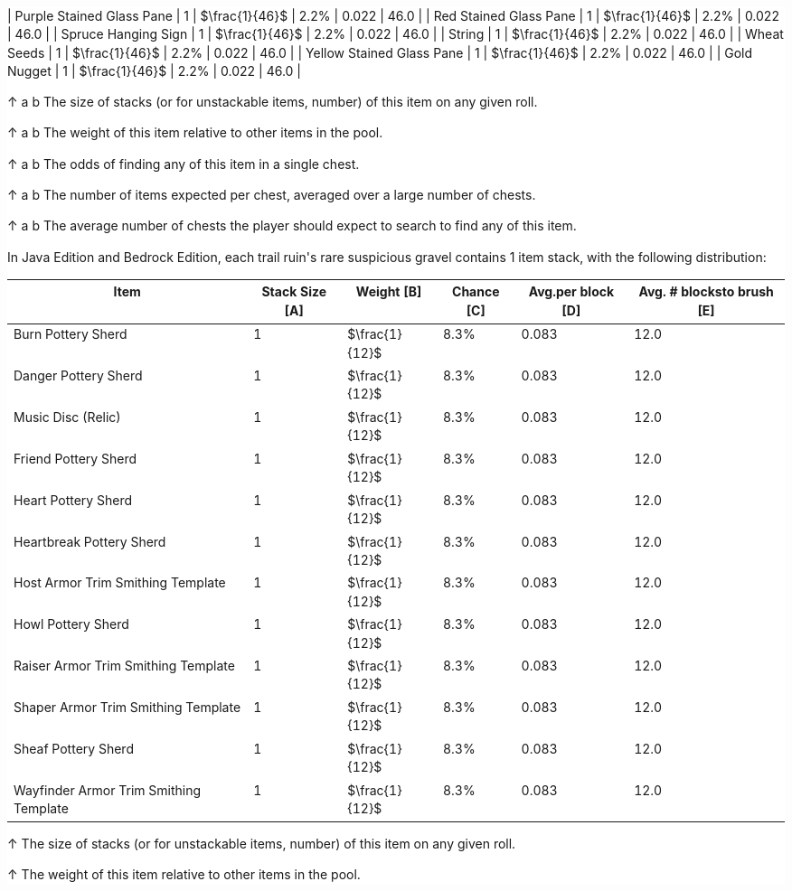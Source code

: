 | Purple Stained Glass Pane     | 1               | $\frac{1}{46}$ | 2.2%         | 0.022               | 46.0                        |
| Red Stained Glass Pane        | 1               | $\frac{1}{46}$ | 2.2%         | 0.022               | 46.0                        |
| Spruce Hanging Sign           | 1               | $\frac{1}{46}$ | 2.2%         | 0.022               | 46.0                        |
| String                        | 1               | $\frac{1}{46}$ | 2.2%         | 0.022               | 46.0                        |
| Wheat Seeds                   | 1               | $\frac{1}{46}$ | 2.2%         | 0.022               | 46.0                        |
| Yellow Stained Glass Pane     | 1               | $\frac{1}{46}$ | 2.2%         | 0.022               | 46.0                        |
| Gold Nugget                   | 1               | $\frac{1}{46}$ | 2.2%         | 0.022               | 46.0                        |



↑ a b The size of stacks (or for unstackable items, number) of this item on any given roll.

↑ a b The weight of this item relative to other items in the pool.

↑ a b The odds of finding any of this item in a single chest.

↑ a b The number of items expected per chest, averaged over a large number of chests.

↑ a b The average number of chests the player should expect to search to find any of this item.



In Java Edition and Bedrock Edition, each trail ruin's rare suspicious gravel contains 1 item stack,  with the following distribution: 

| Item                                   | Stack Size  [A] | Weight   [B]   | Chance   [C] | Avg.per block   [D] | Avg. # blocksto brush   [E] |
|----------------------------------------|-----------------|----------------|--------------|---------------------|-----------------------------|
| Burn Pottery Sherd                     | 1               | $\frac{1}{12}$ | 8.3%         | 0.083               | 12.0                        |
| Danger Pottery Sherd                   | 1               | $\frac{1}{12}$ | 8.3%         | 0.083               | 12.0                        |
| Music Disc (Relic)                     | 1               | $\frac{1}{12}$ | 8.3%         | 0.083               | 12.0                        |
| Friend Pottery Sherd                   | 1               | $\frac{1}{12}$ | 8.3%         | 0.083               | 12.0                        |
| Heart Pottery Sherd                    | 1               | $\frac{1}{12}$ | 8.3%         | 0.083               | 12.0                        |
| Heartbreak Pottery Sherd               | 1               | $\frac{1}{12}$ | 8.3%         | 0.083               | 12.0                        |
| Host Armor Trim Smithing Template      | 1               | $\frac{1}{12}$ | 8.3%         | 0.083               | 12.0                        |
| Howl Pottery Sherd                     | 1               | $\frac{1}{12}$ | 8.3%         | 0.083               | 12.0                        |
| Raiser Armor Trim Smithing Template    | 1               | $\frac{1}{12}$ | 8.3%         | 0.083               | 12.0                        |
| Shaper Armor Trim Smithing Template    | 1               | $\frac{1}{12}$ | 8.3%         | 0.083               | 12.0                        |
| Sheaf Pottery Sherd                    | 1               | $\frac{1}{12}$ | 8.3%         | 0.083               | 12.0                        |
| Wayfinder Armor Trim Smithing Template | 1               | $\frac{1}{12}$ | 8.3%         | 0.083               | 12.0                        |



↑ The size of stacks (or for unstackable items, number) of this item on any given roll.

↑ The weight of this item relative to other items in the pool.

